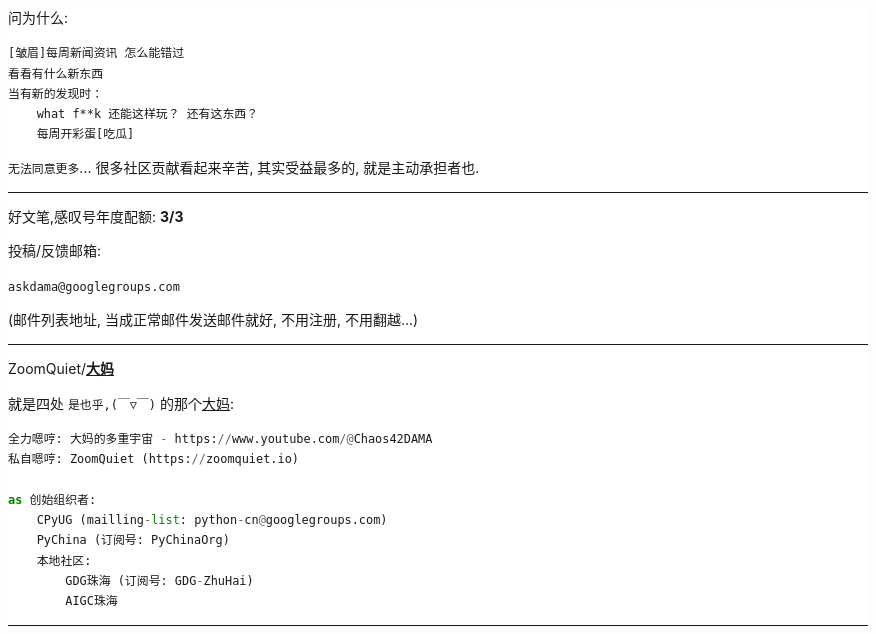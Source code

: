 问为什么:

    [皱眉]每周新闻资讯 怎么能错过 
    看看有什么新东西 
    当有新的发现时：
        what f**k 还能这样玩？ 还有这东西？
        每周开彩蛋[吃瓜]

`无法同意更多`...
很多社区贡献看起来辛苦,
其实受益最多的,
就是主动承担者也.

-------------

好文笔,感叹号年度配额: **3/3**

投稿/反馈邮箱:

    askdama@googlegroups.com

(邮件列表地址,
当成正常邮件发送邮件就好, 不用注册, 不用翻越...)

-------------

ZoomQuiet/**[大妈](https://mp.weixin.qq.com/s/N5TuRRbF599D4Q90XdDA7g)**

就是四处 `是也乎,(￣▽￣)` 的那个[大妈](https://mp.weixin.qq.com/s/N5TuRRbF599D4Q90XdDA7g):

```python
全力嗯哼: 大妈的多重宇宙 - https://www.youtube.com/@Chaos42DAMA
私自嗯哼: ZoomQuiet (https://zoomquiet.io)

as 创始组织者:
    CPyUG (mailling-list: python-cn@googlegroups.com)
    PyChina (订阅号: PyChinaOrg)
    本地社区: 
        GDG珠海 (订阅号: GDG-ZhuHai)
        AIGC珠海 

```

-------------
